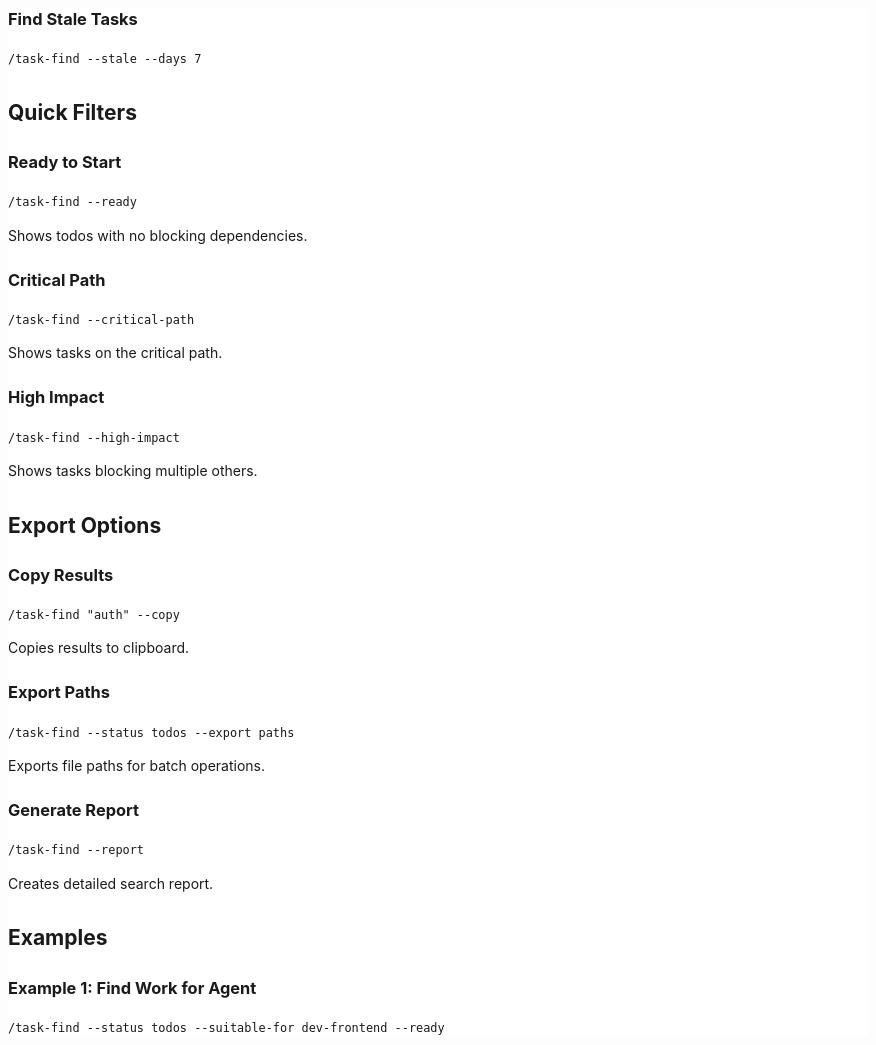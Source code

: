 ### Find Stale Tasks
```
/task-find --stale --days 7
```

## Quick Filters

### Ready to Start
```
/task-find --ready
```
Shows todos with no blocking dependencies.

### Critical Path
```
/task-find --critical-path
```
Shows tasks on the critical path.

### High Impact
```
/task-find --high-impact
```
Shows tasks blocking multiple others.

## Export Options

### Copy Results
```
/task-find "auth" --copy
```
Copies results to clipboard.

### Export Paths
```
/task-find --status todos --export paths
```
Exports file paths for batch operations.

### Generate Report
```
/task-find --report
```
Creates detailed search report.

## Examples

### Example 1: Find Work for Agent
```
/task-find --status todos --suitable-for dev-frontend --ready
```
